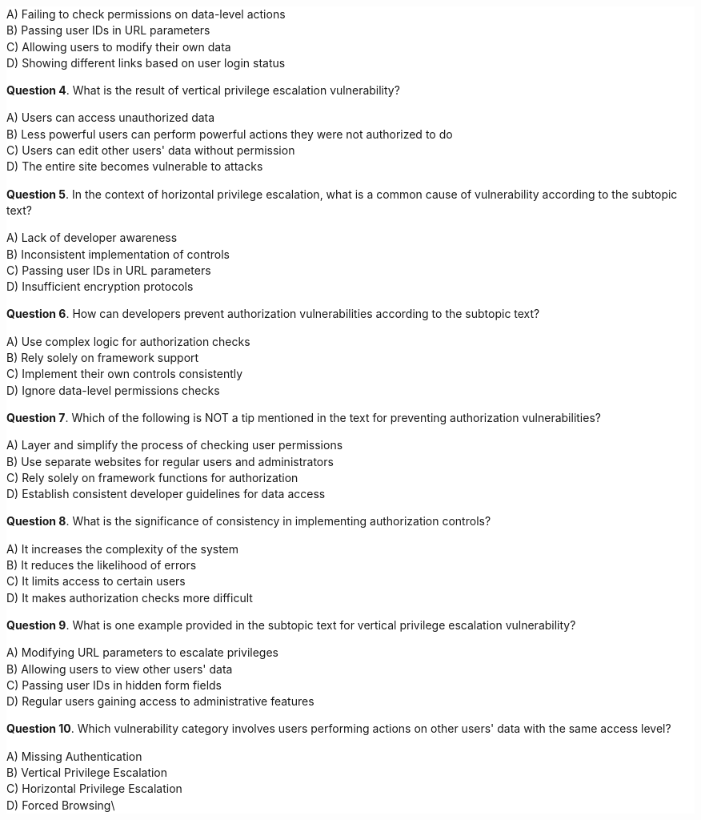 A) Failing to check permissions on data-level actions\
B) Passing user IDs in URL parameters\
C) Allowing users to modify their own data\
D) Showing different links based on user login status

**Question 4**. What is the result of vertical privilege escalation vulnerability?

A) Users can access unauthorized data\
B) Less powerful users can perform powerful actions they were not authorized to do\
C) Users can edit other users' data without permission\
D) The entire site becomes vulnerable to attacks

**Question 5**. In the context of horizontal privilege escalation, what is a common cause of vulnerability according to the subtopic text?

A) Lack of developer awareness\
B) Inconsistent implementation of controls\
C) Passing user IDs in URL parameters\
D) Insufficient encryption protocols

**Question 6**. How can developers prevent authorization vulnerabilities according to the subtopic text?

A) Use complex logic for authorization checks\
B) Rely solely on framework support\
C) Implement their own controls consistently\
D) Ignore data-level permissions checks

**Question 7**. Which of the following is NOT a tip mentioned in the text for preventing authorization vulnerabilities?

A) Layer and simplify the process of checking user permissions\
B) Use separate websites for regular users and administrators\
C) Rely solely on framework functions for authorization\
D) Establish consistent developer guidelines for data access

**Question 8**. What is the significance of consistency in implementing authorization controls?

A) It increases the complexity of the system\
B) It reduces the likelihood of errors\
C) It limits access to certain users\
D) It makes authorization checks more difficult

**Question 9**. What is one example provided in the subtopic text for vertical privilege escalation vulnerability?

A) Modifying URL parameters to escalate privileges\
B) Allowing users to view other users' data\
C) Passing user IDs in hidden form fields\
D) Regular users gaining access to administrative features

**Question 10**. Which vulnerability category involves users performing actions on other users' data with the same access level?

A) Missing Authentication\
B) Vertical Privilege Escalation\
C) Horizontal Privilege Escalation\
D) Forced Browsing\
